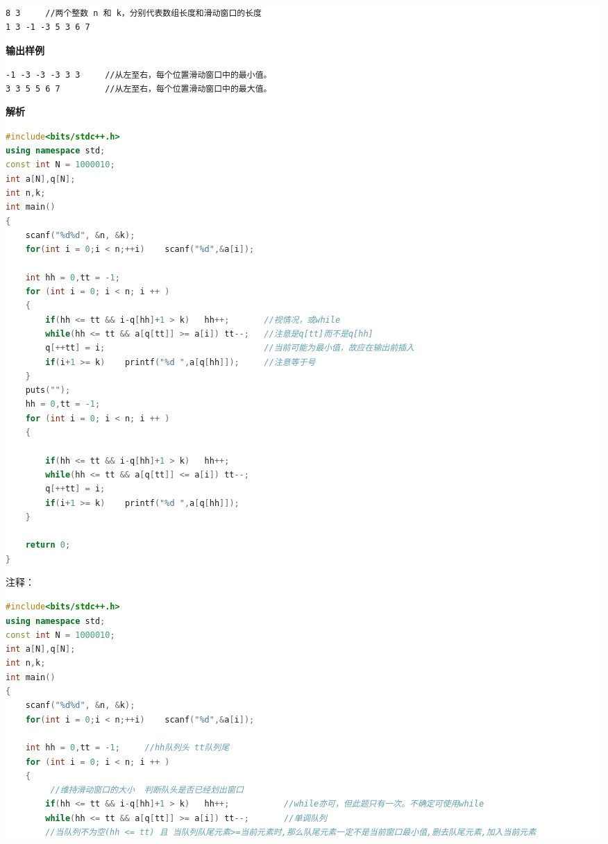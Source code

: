 ```
8 3		//两个整数 n 和 k，分别代表数组长度和滑动窗口的长度
1 3 -1 -3 5 3 6 7
```

**输出样例**

```
-1 -3 -3 -3 3 3		//从左至右，每个位置滑动窗口中的最小值。
3 3 5 5 6 7			//从左至右，每个位置滑动窗口中的最大值。
```

**解析**

```cpp
#include<bits/stdc++.h>
using namespace std;
const int N = 1000010;
int a[N],q[N];
int n,k;
int main()
{
    scanf("%d%d", &n, &k);
    for(int i = 0;i < n;++i)    scanf("%d",&a[i]);
    
    int hh = 0,tt = -1;
    for (int i = 0; i < n; i ++ )
    {
        if(hh <= tt && i-q[hh]+1 > k)   hh++;   	//视情况，或while
        while(hh <= tt && a[q[tt]] >= a[i]) tt--;	//注意是q[tt]而不是q[hh]
        q[++tt] = i;                            	//当前可能为最小值，故应在输出前插入
        if(i+1 >= k)    printf("%d ",a[q[hh]]);		//注意等于号	
    }
    puts("");
    hh = 0,tt = -1;
    for (int i = 0; i < n; i ++ )
    {
        
        if(hh <= tt && i-q[hh]+1 > k)   hh++;
        while(hh <= tt && a[q[tt]] <= a[i]) tt--;
        q[++tt] = i;
        if(i+1 >= k)    printf("%d ",a[q[hh]]);
    }
    
    return 0;
}
```

注释：
```cpp
#include<bits/stdc++.h>
using namespace std;
const int N = 1000010;
int a[N],q[N];      
int n,k;
int main()
{
    scanf("%d%d", &n, &k);
    for(int i = 0;i < n;++i)    scanf("%d",&a[i]);
    
    int hh = 0,tt = -1;     //hh队列头 tt队列尾
    for (int i = 0; i < n; i ++ )
    {
         //维持滑动窗口的大小  判断队头是否已经划出窗口
        if(hh <= tt && i-q[hh]+1 > k)   hh++;           //while亦可，但此题只有一次。不确定可使用while
        while(hh <= tt && a[q[tt]] >= a[i]) tt--;       //单调队列
        //当队列不为空(hh <= tt) 且 当队列队尾元素>=当前元素时,那么队尾元素一定不是当前窗口最小值,删去队尾元素,加入当前元素
```